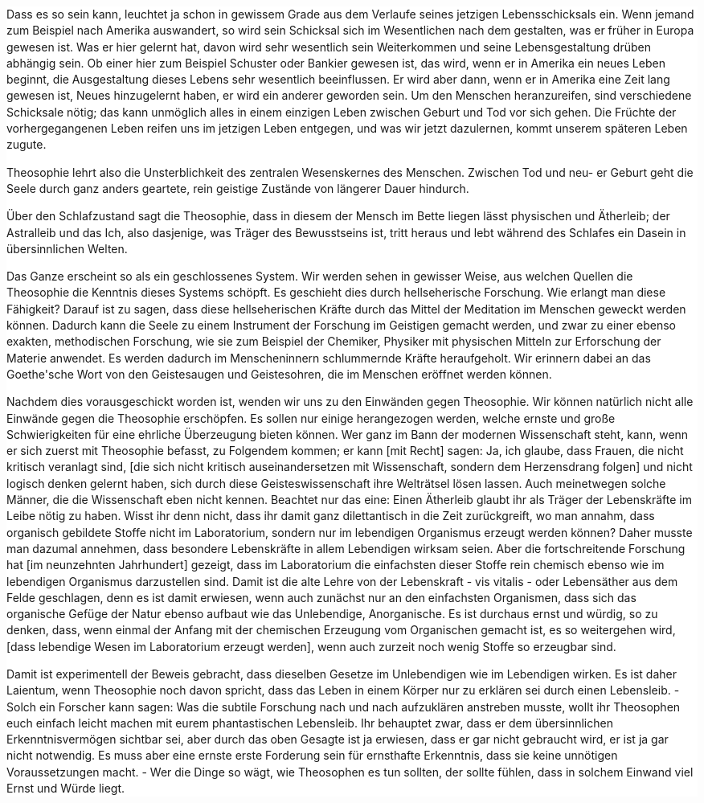 
Dass es so sein kann, leuchtet ja schon in gewissem Grade aus dem Verlaufe seines jetzigen Lebensschicksals ein. Wenn jemand zum Beispiel nach Amerika auswandert, so wird sein Schicksal sich im Wesentlichen nach dem gestalten, was er früher in Europa gewesen ist. Was er hier gelernt hat, davon wird sehr wesentlich sein Weiterkommen und seine Lebensgestaltung drüben abhängig sein. Ob einer hier zum Beispiel Schuster oder Bankier gewesen ist, das wird, wenn er in Amerika ein neues Leben beginnt, die Ausgestaltung dieses Lebens sehr wesentlich beeinflussen. Er wird aber dann, wenn er in Amerika eine Zeit lang gewesen ist, Neues hinzugelernt haben, er wird ein anderer geworden sein. Um den Menschen heranzureifen, sind verschiedene Schicksale nötig; das kann unmöglich alles in einem einzigen Leben zwischen Geburt und Tod vor sich gehen. Die Früchte der vorhergegangenen Leben reifen uns im jetzigen Leben entgegen, und was wir jetzt dazulernen, kommt unserem späteren Leben zugute.

Theosophie lehrt also die Unsterblichkeit des zentralen Wesenskernes des Menschen. Zwischen Tod und neu- er Geburt geht die Seele durch ganz anders geartete, rein geistige Zustände von längerer Dauer hindurch.

Über den Schlafzustand sagt die Theosophie, dass in diesem der Mensch im Bette liegen lässt physischen und Ätherleib; der Astralleib und das Ich, also dasjenige, was Träger des Bewusstseins ist, tritt heraus und lebt während des Schlafes ein Dasein in übersinnlichen Welten.

Das Ganze erscheint so als ein geschlossenes System. Wir werden sehen in gewisser Weise, aus welchen Quellen die Theosophie die Kenntnis dieses Systems schöpft. Es geschieht dies durch hellseherische Forschung. Wie erlangt man diese Fähigkeit? Darauf ist zu sagen, dass diese hellseherischen Kräfte durch das Mittel der Meditation im Menschen geweckt werden können. Dadurch kann die Seele zu einem Instrument der Forschung im Geistigen gemacht werden, und zwar zu einer ebenso exakten, methodischen Forschung, wie sie zum Beispiel der Chemiker, Physiker mit physischen Mitteln zur Erforschung der Materie anwendet. Es werden dadurch im Menscheninnern schlummernde Kräfte heraufgeholt. Wir erinnern dabei an das Goethe'sche Wort von den Geistesaugen und Geistesohren, die im Menschen eröffnet werden können.

Nachdem dies vorausgeschickt worden ist, wenden wir uns zu den Einwänden gegen Theosophie. Wir können natürlich nicht alle Einwände gegen die Theosophie erschöpfen. Es sollen nur einige herangezogen werden, welche ernste und große Schwierigkeiten für eine ehrliche Überzeugung bieten können. Wer ganz im Bann der modernen Wissenschaft steht, kann, wenn er sich zuerst mit Theosophie befasst, zu Folgendem kommen; er kann [mit Recht] sagen: Ja, ich glaube, dass Frauen, die nicht kritisch veranlagt sind, [die sich nicht kritisch auseinandersetzen mit Wissenschaft, sondern dem Herzensdrang folgen] und nicht logisch denken gelernt haben, sich durch diese Geisteswissenschaft ihre Welträtsel lösen lassen. Auch meinetwegen solche Männer, die die Wissenschaft eben nicht kennen. Beachtet nur das eine: Einen Ätherleib glaubt ihr als Träger der Lebenskräfte im Leibe nötig zu haben. Wisst ihr denn nicht, dass ihr damit ganz dilettantisch in die Zeit zurückgreift, wo man annahm, dass organisch gebildete Stoffe nicht im Laboratorium, sondern nur im lebendigen Organismus erzeugt werden können? Daher musste man dazumal annehmen, dass besondere Lebenskräfte in allem Lebendigen wirksam seien. Aber die fortschreitende Forschung hat [im neunzehnten Jahrhundert] gezeigt, dass im Laboratorium die einfachsten dieser Stoffe rein chemisch ebenso wie im lebendigen Organismus darzustellen sind. Damit ist die alte Lehre von der Lebenskraft - vis vitalis - oder Lebensäther aus dem Felde geschlagen, denn es ist damit erwiesen, wenn auch zunächst nur an den einfachsten Organismen, dass sich das organische Gefüge der Natur ebenso aufbaut wie das Unlebendige, Anorganische. Es ist durchaus ernst und würdig, so zu denken, dass, wenn einmal der Anfang mit der chemischen Erzeugung vom Organischen gemacht ist, es so weitergehen wird, [dass lebendige Wesen im Laboratorium erzeugt werden], wenn auch zurzeit noch wenig Stoffe so erzeugbar sind.

Damit ist experimentell der Beweis gebracht, dass dieselben Gesetze im Unlebendigen wie im Lebendigen wirken. Es ist daher Laientum, wenn Theosophie noch davon spricht, dass das Leben in einem Körper nur zu erklären sei durch einen Lebensleib. - Solch ein Forscher kann sagen: Was die subtile Forschung nach und nach aufzuklären anstreben musste, wollt ihr Theosophen euch einfach leicht machen mit eurem phantastischen Lebensleib. Ihr behauptet zwar, dass er dem übersinnlichen Erkenntnisvermögen sichtbar sei, aber durch das oben Gesagte ist ja erwiesen, dass er gar nicht gebraucht wird, er ist ja gar nicht notwendig. Es muss aber eine ernste erste Forderung sein für ernsthafte Erkenntnis, dass sie keine unnötigen Voraussetzungen macht. - Wer die Dinge so wägt, wie Theosophen es tun sollten, der sollte fühlen, dass in solchem Einwand viel Ernst und Würde liegt.
